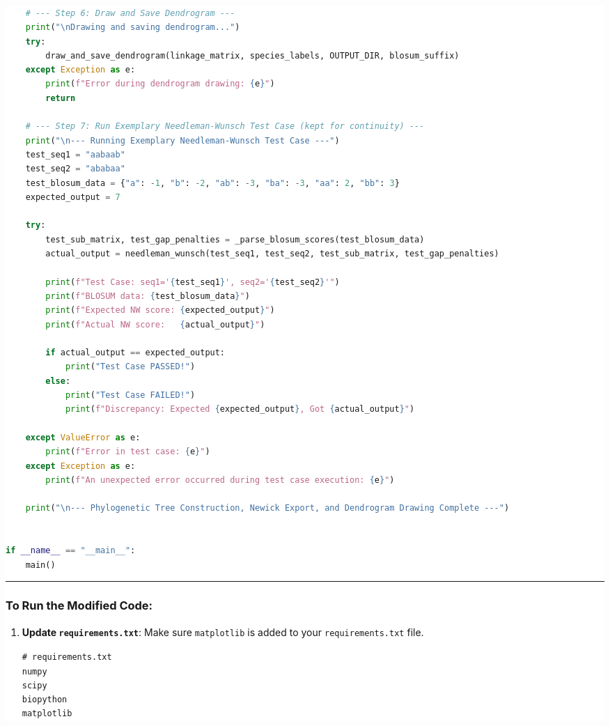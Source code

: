 ```python
    # --- Step 6: Draw and Save Dendrogram ---
    print("\nDrawing and saving dendrogram...")
    try:
        draw_and_save_dendrogram(linkage_matrix, species_labels, OUTPUT_DIR, blosum_suffix)
    except Exception as e:
        print(f"Error during dendrogram drawing: {e}")
        return

    # --- Step 7: Run Exemplary Needleman-Wunsch Test Case (kept for continuity) ---
    print("\n--- Running Exemplary Needleman-Wunsch Test Case ---")
    test_seq1 = "aabaab"
    test_seq2 = "ababaa"
    test_blosum_data = {"a": -1, "b": -2, "ab": -3, "ba": -3, "aa": 2, "bb": 3}
    expected_output = 7

    try:
        test_sub_matrix, test_gap_penalties = _parse_blosum_scores(test_blosum_data)
        actual_output = needleman_wunsch(test_seq1, test_seq2, test_sub_matrix, test_gap_penalties)

        print(f"Test Case: seq1='{test_seq1}', seq2='{test_seq2}'")
        print(f"BLOSUM data: {test_blosum_data}")
        print(f"Expected NW score: {expected_output}")
        print(f"Actual NW score:   {actual_output}")

        if actual_output == expected_output:
            print("Test Case PASSED!")
        else:
            print("Test Case FAILED!")
            print(f"Discrepancy: Expected {expected_output}, Got {actual_output}")

    except ValueError as e:
        print(f"Error in test case: {e}")
    except Exception as e:
        print(f"An unexpected error occurred during test case execution: {e}")

    print("\n--- Phylogenetic Tree Construction, Newick Export, and Dendrogram Drawing Complete ---")


if __name__ == "__main__":
    main()

```

---

### To Run the Modified Code:

1.  **Update `requirements.txt`**:
    Make sure `matplotlib` is added to your `requirements.txt` file.
    ```
    # requirements.txt
    numpy
    scipy
    biopython
    matplotlib
    ```
